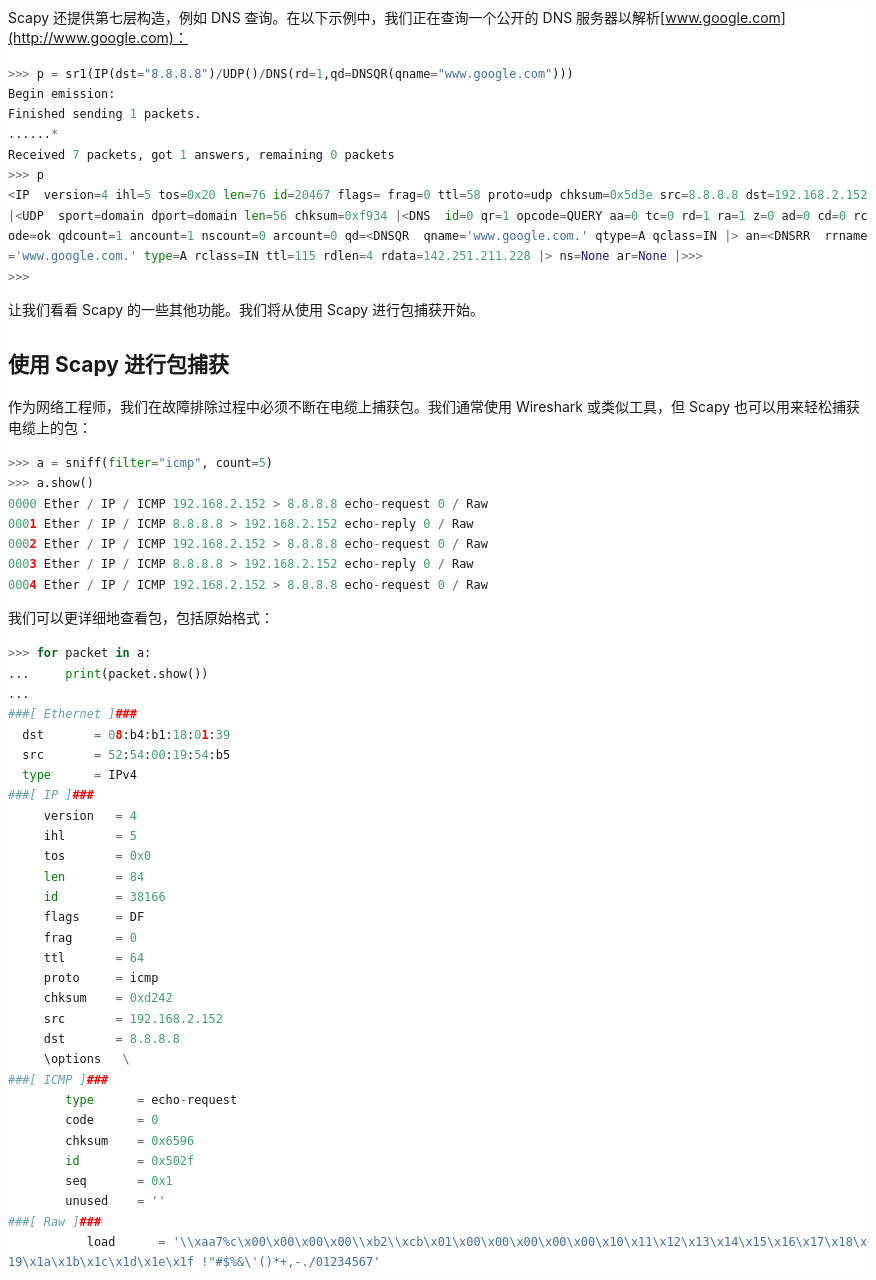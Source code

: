 Scapy 还提供第七层构造，例如 DNS 查询。在以下示例中，我们正在查询一个公开的 DNS 服务器以解析[www.google.com](http://www.google.com)：

```py
>>> p = sr1(IP(dst="8.8.8.8")/UDP()/DNS(rd=1,qd=DNSQR(qname="www.google.com")))
Begin emission:
Finished sending 1 packets.
......*
Received 7 packets, got 1 answers, remaining 0 packets
>>> p
<IP  version=4 ihl=5 tos=0x20 len=76 id=20467 flags= frag=0 ttl=58 proto=udp chksum=0x5d3e src=8.8.8.8 dst=192.168.2.152 |<UDP  sport=domain dport=domain len=56 chksum=0xf934 |<DNS  id=0 qr=1 opcode=QUERY aa=0 tc=0 rd=1 ra=1 z=0 ad=0 cd=0 rcode=ok qdcount=1 ancount=1 nscount=0 arcount=0 qd=<DNSQR  qname='www.google.com.' qtype=A qclass=IN |> an=<DNSRR  rrname='www.google.com.' type=A rclass=IN ttl=115 rdlen=4 rdata=142.251.211.228 |> ns=None ar=None |>>>
>>> 
```

让我们看看 Scapy 的一些其他功能。我们将从使用 Scapy 进行包捕获开始。

## 使用 Scapy 进行包捕获

作为网络工程师，我们在故障排除过程中必须不断在电缆上捕获包。我们通常使用 Wireshark 或类似工具，但 Scapy 也可以用来轻松捕获电缆上的包：

```py
>>> a = sniff(filter="icmp", count=5)
>>> a.show()
0000 Ether / IP / ICMP 192.168.2.152 > 8.8.8.8 echo-request 0 / Raw
0001 Ether / IP / ICMP 8.8.8.8 > 192.168.2.152 echo-reply 0 / Raw
0002 Ether / IP / ICMP 192.168.2.152 > 8.8.8.8 echo-request 0 / Raw
0003 Ether / IP / ICMP 8.8.8.8 > 192.168.2.152 echo-reply 0 / Raw
0004 Ether / IP / ICMP 192.168.2.152 > 8.8.8.8 echo-request 0 / Raw 
```

我们可以更详细地查看包，包括原始格式：

```py
>>> for packet in a:
...     print(packet.show())
...
###[ Ethernet ]###
  dst       = 08:b4:b1:18:01:39
  src       = 52:54:00:19:54:b5
  type      = IPv4
###[ IP ]###
     version   = 4
     ihl       = 5
     tos       = 0x0
     len       = 84
     id        = 38166
     flags     = DF
     frag      = 0
     ttl       = 64
     proto     = icmp
     chksum    = 0xd242
     src       = 192.168.2.152
     dst       = 8.8.8.8
     \options   \
###[ ICMP ]###
        type      = echo-request
        code      = 0
        chksum    = 0x6596
        id        = 0x502f
        seq       = 0x1
        unused    = ''
###[ Raw ]###
           load      = '\\xaa7%c\x00\x00\x00\x00\\xb2\\xcb\x01\x00\x00\x00\x00\x00\x10\x11\x12\x13\x14\x15\x16\x17\x18\x19\x1a\x1b\x1c\x1d\x1e\x1f !"#$%&\'()*+,-./01234567'
```